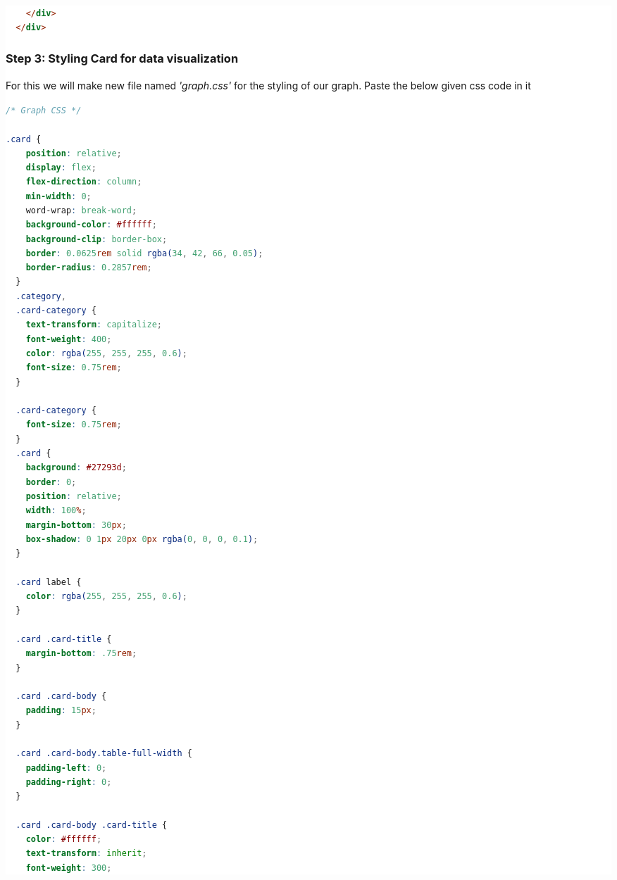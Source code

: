 ```html
    </div>
  </div>
```

### Step 3: Styling Card for data visualization

For this we will make new file named *'graph.css'* for the styling of our graph. Paste the below given css code in it
```css
/* Graph CSS */

.card {
    position: relative;
    display: flex;
    flex-direction: column;
    min-width: 0;
    word-wrap: break-word;
    background-color: #ffffff;
    background-clip: border-box;
    border: 0.0625rem solid rgba(34, 42, 66, 0.05);
    border-radius: 0.2857rem;
  }
  .category,
  .card-category {
    text-transform: capitalize;
    font-weight: 400;
    color: rgba(255, 255, 255, 0.6);
    font-size: 0.75rem;
  }
  
  .card-category {
    font-size: 0.75rem;
  }
  .card {
    background: #27293d;
    border: 0;
    position: relative;
    width: 100%;
    margin-bottom: 30px;
    box-shadow: 0 1px 20px 0px rgba(0, 0, 0, 0.1);
  }
  
  .card label {
    color: rgba(255, 255, 255, 0.6);
  }
  
  .card .card-title {
    margin-bottom: .75rem;
  }
  
  .card .card-body {
    padding: 15px;
  }
  
  .card .card-body.table-full-width {
    padding-left: 0;
    padding-right: 0;
  }
  
  .card .card-body .card-title {
    color: #ffffff;
    text-transform: inherit;
    font-weight: 300;
```